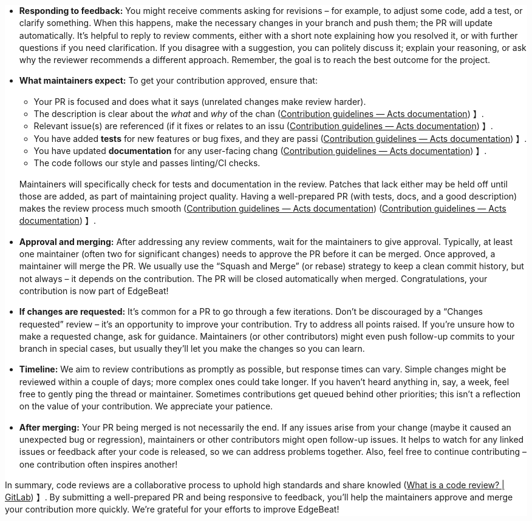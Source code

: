 - **Responding to feedback:** You might receive comments asking for revisions – for example, to adjust some code, add a test, or clarify something. When this happens, make the necessary changes in your branch and push them; the PR will update automatically. It’s helpful to reply to review comments, either with a short note explaining how you resolved it, or with further questions if you need clarification. If you disagree with a suggestion, you can politely discuss it; explain your reasoning, or ask why the reviewer recommends a different approach. Remember, the goal is to reach the best outcome for the project.
- **What maintainers expect:** To get your contribution approved, ensure that:
  - Your PR is focused and does what it says (unrelated changes make review harder).
  - The description is clear about the *what* and *why* of the chan ([Contribution guidelines — Acts  documentation](https://acts.readthedocs.io/en/latest/contribution/guide.html#:~:text=,forward%20merge)) 】.
  - Relevant issue(s) are referenced (if it fixes or relates to an issu ([Contribution guidelines — Acts  documentation](https://acts.readthedocs.io/en/latest/contribution/guide.html#:~:text=,the%20pull%20request%20is%20provided)) 】.
  - You have added **tests** for new features or bug fixes, and they are passi ([Contribution guidelines — Acts  documentation](https://acts.readthedocs.io/en/latest/contribution/guide.html#:~:text=,been%20documented%20properly%20with%20doxygen)) 】.
  - You have updated **documentation** for any user-facing chang ([Contribution guidelines — Acts  documentation](https://acts.readthedocs.io/en/latest/contribution/guide.html#:~:text=,been%20documented%20properly%20with%20doxygen)) 】.
  - The code follows our style and passes linting/CI checks.
  
  Maintainers will specifically check for tests and documentation in the review. Patches that lack either may be held off until those are added, as part of maintaining project quality. Having a well-prepared PR (with tests, docs, and a good description) makes the review process much smooth ([Contribution guidelines — Acts  documentation](https://acts.readthedocs.io/en/latest/contribution/guide.html#:~:text=,forward%20merge))  ([Contribution guidelines — Acts  documentation](https://acts.readthedocs.io/en/latest/contribution/guide.html#:~:text=,been%20documented%20properly%20with%20doxygen)) 】.
- **Approval and merging:** After addressing any review comments, wait for the maintainers to give approval. Typically, at least one maintainer (often two for significant changes) needs to approve the PR before it can be merged. Once approved, a maintainer will merge the PR. We usually use the “Squash and Merge” (or rebase) strategy to keep a clean commit history, but not always – it depends on the contribution. The PR will be closed automatically when merged. Congratulations, your contribution is now part of EdgeBeat!
- **If changes are requested:** It’s common for a PR to go through a few iterations. Don’t be discouraged by a “Changes requested” review – it’s an opportunity to improve your contribution. Try to address all points raised. If you’re unsure how to make a requested change, ask for guidance. Maintainers (or other contributors) might even push follow-up commits to your branch in special cases, but usually they’ll let you make the changes so you can learn.
- **Timeline:** We aim to review contributions as promptly as possible, but response times can vary. Simple changes might be reviewed within a couple of days; more complex ones could take longer. If you haven’t heard anything in, say, a week, feel free to gently ping the thread or maintainer. Sometimes contributions get queued behind other priorities; this isn’t a reflection on the value of your contribution. We appreciate your patience.
- **After merging:** Your PR being merged is not necessarily the end. If any issues arise from your change (maybe it caused an unexpected bug or regression), maintainers or other contributors might open follow-up issues. It helps to watch for any linked issues or feedback after your code is released, so we can address problems together. Also, feel free to continue contributing – one contribution often inspires another!

In summary, code reviews are a collaborative process to uphold high standards and share knowled ([What is a code review? | GitLab](https://about.gitlab.com/topics/version-control/what-is-code-review/#:~:text=,the%20code%20before%20pushing%20changes)) 】. By submitting a well-prepared PR and being responsive to feedback, you’ll help the maintainers approve and merge your contribution more quickly. We’re grateful for your efforts to improve EdgeBeat!
